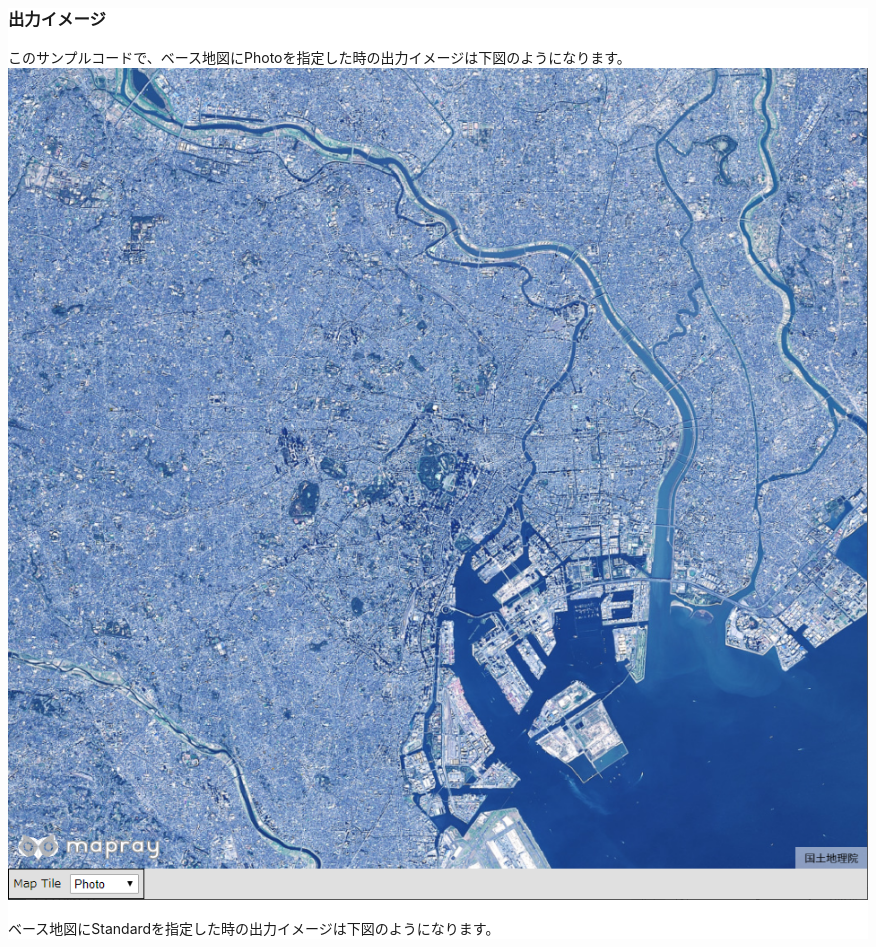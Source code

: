 ### 出力イメージ
このサンプルコードで、ベース地図にPhotoを指定した時の出力イメージは下図のようになります。
![出力イメージ](image/SampleImageChengeTile_photo.png)

ベース地図にStandardを指定した時の出力イメージは下図のようになります。